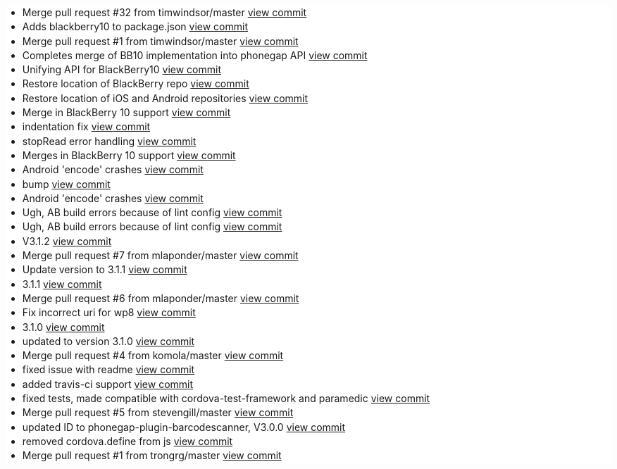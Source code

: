 - Merge pull request #32 from timwindsor/master [view commit](http://github.com/phonegap/phonegap-plugin-barcodescanner/commit/7bbc73c82eb3dfb41c285103771d11451a1ae666)
- Adds blackberry10 to package.json [view commit](http://github.com/phonegap/phonegap-plugin-barcodescanner/commit/0ecd01e1104b4a89efee38ec598f89a6a1b51cd8)
- Merge pull request #1 from timwindsor/master [view commit](http://github.com/phonegap/phonegap-plugin-barcodescanner/commit/30196b3dfc2ef0f36c30253f6765cfbde283127b)
- Completes merge of BB10 implementation into phonegap API [view commit](http://github.com/phonegap/phonegap-plugin-barcodescanner/commit/52b5adb8d40e6116c20df2416cf1a78ec24f4b7e)
- Unifying API for BlackBerry10 [view commit](http://github.com/phonegap/phonegap-plugin-barcodescanner/commit/02c5ba86d5752df841359ba42df32db0b74ff10b)
- Restore location of BlackBerry repo [view commit](http://github.com/phonegap/phonegap-plugin-barcodescanner/commit/8cf9df1c65d047d61b3dc6a59c30f1dbda4f7f54)
- Restore location of iOS and Android repositories [view commit](http://github.com/phonegap/phonegap-plugin-barcodescanner/commit/d801b7687dcb7b02ce7114e166d0cddf82adf12f)
- Merge in BlackBerry 10 support [view commit](http://github.com/phonegap/phonegap-plugin-barcodescanner/commit/6043674b179295489936ba81b8fd5ff1ff2fdfa8)
- indentation fix [view commit](http://github.com/phonegap/phonegap-plugin-barcodescanner/commit/cce09e379351065a303ad9af93dd463fc049da53)
- stopRead error handling [view commit](http://github.com/phonegap/phonegap-plugin-barcodescanner/commit/66e572e3eb3f0febfa52b5ac2b334bfde11f2557)
- Merges in BlackBerry 10 support [view commit](http://github.com/phonegap/phonegap-plugin-barcodescanner/commit/7b320e1dfe3216937dc0bb77a4ba65d790169bf9)
- Android 'encode' crashes [view commit](http://github.com/phonegap/phonegap-plugin-barcodescanner/commit/1feb36d34313077c2dd145c59d9009088542d347)
- bump [view commit](http://github.com/phonegap/phonegap-plugin-barcodescanner/commit/c484e0a754d67e2136ade27b9a3e4a4d115253e6)
- Android 'encode' crashes [view commit](http://github.com/phonegap/phonegap-plugin-barcodescanner/commit/3632edc0cd0aa85b6a04d3f6671005a6215f6a82)
- Ugh, AB build errors because of lint config [view commit](http://github.com/phonegap/phonegap-plugin-barcodescanner/commit/31a7ebfcc2159e5c5075668bba508e67bd00db30)
- Ugh, AB build errors because of lint config [view commit](http://github.com/phonegap/phonegap-plugin-barcodescanner/commit/c5cf295c7207ea3433f21b7319f1e29d538911a2)
- V3.1.2 [view commit](http://github.com/phonegap/phonegap-plugin-barcodescanner/commit/70ca00be45a675b1b1d6963ad6f72430e579788e)
- Merge pull request #7 from mlaponder/master [view commit](http://github.com/phonegap/phonegap-plugin-barcodescanner/commit/3d96f565e450f50fe0d36fb6d119c4e0d0268147)
- Update version to 3.1.1 [view commit](http://github.com/phonegap/phonegap-plugin-barcodescanner/commit/405c00b616a41dd6041c5daf359795dd7e4831a4)
- 3.1.1 [view commit](http://github.com/phonegap/phonegap-plugin-barcodescanner/commit/b58323f54c72c0e93089d1e1fb81592a708309b4)
- Merge pull request #6 from mlaponder/master [view commit](http://github.com/phonegap/phonegap-plugin-barcodescanner/commit/9d12d19f9af5ae9379b8c11b658079e234b39d9d)
- Fix incorrect uri for wp8 [view commit](http://github.com/phonegap/phonegap-plugin-barcodescanner/commit/5f1fb8865264576b8be8b6bdce7a4e34d40ee8ce)
- 3.1.0 [view commit](http://github.com/phonegap/phonegap-plugin-barcodescanner/commit/78cc3fbcdf6f21e35614578409494d767193786b)
- updated to version 3.1.0 [view commit](http://github.com/phonegap/phonegap-plugin-barcodescanner/commit/4647c48c2ee683437f36589a3ad27868698840e7)
- Merge pull request #4 from komola/master [view commit](http://github.com/phonegap/phonegap-plugin-barcodescanner/commit/41c6e8c475b5028883478f22ed6694502e1b6b9d)
- fixed issue with readme [view commit](http://github.com/phonegap/phonegap-plugin-barcodescanner/commit/5fbee99fc7bf561f99f7fcbb90ad8b41669797a3)
- added travis-ci support [view commit](http://github.com/phonegap/phonegap-plugin-barcodescanner/commit/616a2700f60e3789505737330bc6446acc42c7c9)
- fixed tests, made compatible with cordova-test-framework and paramedic [view commit](http://github.com/phonegap/phonegap-plugin-barcodescanner/commit/652d50967a8754a623e3a9de04b8b9565b4aa06d)
- Merge pull request #5 from stevengill/master [view commit](http://github.com/phonegap/phonegap-plugin-barcodescanner/commit/b17891c002a04dc31c24e66ca5a50f31254d0e98)
- updated ID to phonegap-plugin-barcodescanner, V3.0.0 [view commit](http://github.com/phonegap/phonegap-plugin-barcodescanner/commit/50d3f0a23bb1313d128c00d9634f8ef6f4d7cc3d)
- removed cordova.define from js [view commit](http://github.com/phonegap/phonegap-plugin-barcodescanner/commit/729f2caddd96041dc671188cae95648927fcb860)
- Merge pull request #1 from trongrg/master [view commit](http://github.com/phonegap/phonegap-plugin-barcodescanner/commit/262ef2b03b906043c05ca4f2283300eaa0fdff8c)